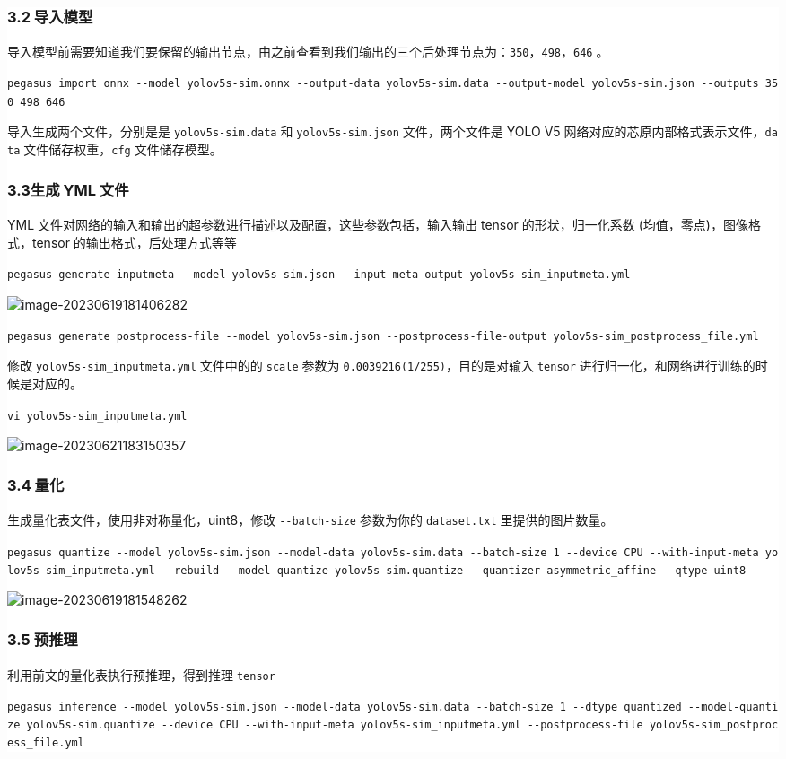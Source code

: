 ### 3.2 导入模型

导入模型前需要知道我们要保留的输出节点，由之前查看到我们输出的三个后处理节点为：`350`，`498`，`646` 。

```
pegasus import onnx --model yolov5s-sim.onnx --output-data yolov5s-sim.data --output-model yolov5s-sim.json --outputs 350 498 646
```

导入生成两个文件，分别是是 `yolov5s-sim.data` 和 `yolov5s-sim.json` 文件，两个文件是 YOLO V5 网络对应的芯原内部格式表示文件，`data` 文件储存权重，`cfg` 文件储存模型。



### 3.3生成 YML 文件

YML 文件对网络的输入和输出的超参数进行描述以及配置，这些参数包括，输入输出 tensor 的形状，归一化系数 (均值，零点)，图像格式，tensor 的输出格式，后处理方式等等

```
pegasus generate inputmeta --model yolov5s-sim.json --input-meta-output yolov5s-sim_inputmeta.yml
```

![image-20230619181406282](http://photos.100ask.net/allwinner-docs/v853/AIApplication/image-20230619181406282.png)

```
pegasus generate postprocess-file --model yolov5s-sim.json --postprocess-file-output yolov5s-sim_postprocess_file.yml
```

修改 `yolov5s-sim_inputmeta.yml` 文件中的的 `scale` 参数为 `0.0039216(1/255)`，目的是对输入 `tensor` 进行归一化，和网络进行训练的时候是对应的。

```
vi yolov5s-sim_inputmeta.yml
```

![image-20230621183150357](http://photos.100ask.net/allwinner-docs/v853/AIApplication/image-20230621183150357.png)

### 3.4 量化

生成量化表文件，使用非对称量化，uint8，修改 `--batch-size` 参数为你的 `dataset.txt` 里提供的图片数量。

```
pegasus quantize --model yolov5s-sim.json --model-data yolov5s-sim.data --batch-size 1 --device CPU --with-input-meta yolov5s-sim_inputmeta.yml --rebuild --model-quantize yolov5s-sim.quantize --quantizer asymmetric_affine --qtype uint8
```

![image-20230619181548262](http://photos.100ask.net/allwinner-docs/v853/AIApplication/image-20230619181548262.png)

### 3.5 预推理

利用前文的量化表执行预推理，得到推理 `tensor`

```
pegasus inference --model yolov5s-sim.json --model-data yolov5s-sim.data --batch-size 1 --dtype quantized --model-quantize yolov5s-sim.quantize --device CPU --with-input-meta yolov5s-sim_inputmeta.yml --postprocess-file yolov5s-sim_postprocess_file.yml
```
